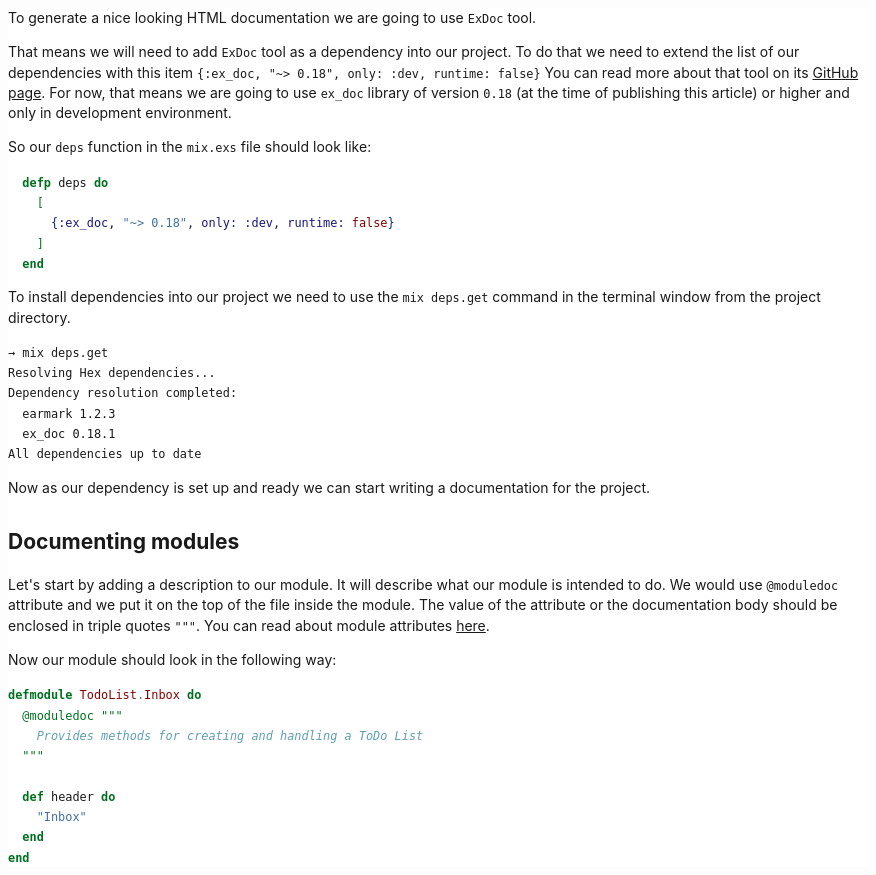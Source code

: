 To generate a nice looking HTML documentation we are going to use `ExDoc` tool.

That means we will need to add `ExDoc` tool as a dependency into our project.
To do that we need to extend the list of our dependencies with this item `{:ex_doc, "~> 0.18", only: :dev, runtime: false}`
You can read more about that tool on its [GitHub page](https://github.com/elixir-lang/ex_doc/#using-exdoc-with-mix).
For now, that means we are going to use `ex_doc` library of version `0.18` (at the time of publishing this article) or higher and only in development environment.

So our `deps` function in the `mix.exs` file should look like:

```elixir
  defp deps do
    [
      {:ex_doc, "~> 0.18", only: :dev, runtime: false}
    ]
  end
```

To install dependencies into our project we need to use the `mix deps.get` command in the terminal window from the project directory.

```
→ mix deps.get
Resolving Hex dependencies...
Dependency resolution completed:
  earmark 1.2.3
  ex_doc 0.18.1
All dependencies up to date
```

Now as our dependency is set up and ready we can start writing a documentation for the project.

## Documenting modules

Let's start by adding a description to our module. It will describe what our module is intended to do.
We would use `@moduledoc` attribute and we put it on the top of the file inside the module. The value of the attribute or the documentation body should be enclosed in triple quotes `"""`. You can read about module attributes [here](/2017/10/16/modules-in-elixir.html#module-attributes).

Now our module should look in the following way:

```elixir
defmodule TodoList.Inbox do
  @moduledoc """
    Provides methods for creating and handling a ToDo List
  """

  def header do
    "Inbox"
  end
end
```
